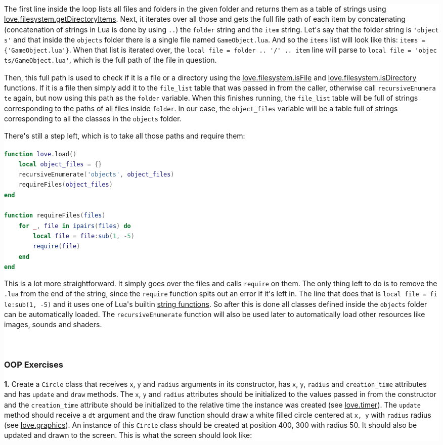 The first line inside the loop lists all files and folders in the given folder and returns them as a table of strings using [love.filesystem.getDirectoryItems](https:/love2d.org/wiki/love.filesystem.getDirectoryItems). Next, it iterates over all those and gets the full file path of each item by concatenating (concatenation of strings in Lua is done by using `..`) the `folder` string and the `item` string. Let's say that the folder string is `'objects'` and that inside the `objects` folder there is a single file named `GameObject.lua`. And so the `items` list will look like this: `items = {'GameObject.lua'}`. When that list is iterated over, the `local file = folder .. '/' .. item` line will parse to `local file = 'objects/GameObject.lua'`, which is the full path of the file in question.

Then, this full path is used to check if it is a file or a directory using the [love.filesystem.isFile](https://love2d.org/wiki/love.filesystem.isFile) and [love.filesystem.isDirectory](https://love2d.org/wiki/love.filesystem.isDirectory) functions. If it is a file then simply add it to the `file_list` table that was passed in from the caller, otherwise call `recursiveEnumerate` again, but now using this path as the `folder` variable. When this finishes running, the `file_list` table will be full of strings corresponding to the paths of all files inside `folder`. In our case, the `object_files` variable will be a table full of strings corresponding to all the classes in the `objects` folder.

There's still a step left, which is to take all those paths and require them:

```lua
function love.load()
    local object_files = {}
    recursiveEnumerate('objects', object_files)
    requireFiles(object_files)
end

function requireFiles(files)
    for _, file in ipairs(files) do
        local file = file:sub(1, -5)
        require(file)
    end
end
```

This is a lot more straightforward. It simply goes over the files and calls `require` on them. The only thing left to do is to remove the `.lua` from the end of the string, since the `require` function spits out an error if it's left in. The line that does that is `local file = file:sub(1, -5)` and it uses one of Lua's builtin [string functions](http://lua-users.org/wiki/StringLibraryTutorial). So after this is done all classes defined inside the `objects` folder can be automatically loaded. The `recursiveEnumerate` function will also be used later to automatically load other resources like images, sounds and shaders.

<br>

### OOP Exercises

**1\.** Create a `Circle` class that receives `x`, `y` and `radius` arguments in its constructor, has `x`, `y`, `radius` and `creation_time` attributes and has `update` and `draw` methods. The `x`, `y` and `radius` attributes should be initialized to the values passed in from the constructor and the `creation_time` attribute should be initialized to the relative time the instance was created (see [love.timer](https://love2d.org/wiki/love.timer)). The `update` method should receive a `dt` argument and the draw function should draw a white filled circle centered at `x, y` with `radius` radius (see [love.graphics](https://love2d.org/wiki/love.graphics)). An instance of this `Circle` class should be created at position 400, 300 with radius 50. It should also be updated and drawn to the screen. This is what the screen should look like:
